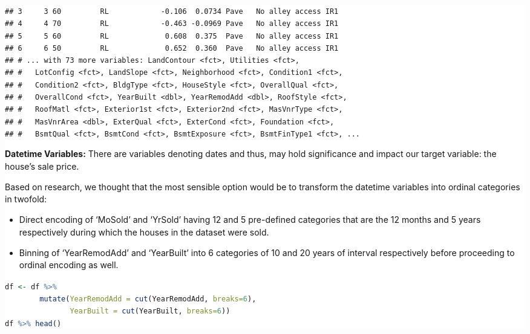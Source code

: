     ## 3     3 60         RL            -0.106  0.0734 Pave   No alley access IR1     
    ## 4     4 70         RL            -0.463 -0.0969 Pave   No alley access IR1     
    ## 5     5 60         RL             0.608  0.375  Pave   No alley access IR1     
    ## 6     6 50         RL             0.652  0.360  Pave   No alley access IR1     
    ## # ... with 73 more variables: LandContour <fct>, Utilities <fct>,
    ## #   LotConfig <fct>, LandSlope <fct>, Neighborhood <fct>, Condition1 <fct>,
    ## #   Condition2 <fct>, BldgType <fct>, HouseStyle <fct>, OverallQual <fct>,
    ## #   OverallCond <fct>, YearBuilt <dbl>, YearRemodAdd <dbl>, RoofStyle <fct>,
    ## #   RoofMatl <fct>, Exterior1st <fct>, Exterior2nd <fct>, MasVnrType <fct>,
    ## #   MasVnrArea <dbl>, ExterQual <fct>, ExterCond <fct>, Foundation <fct>,
    ## #   BsmtQual <fct>, BsmtCond <fct>, BsmtExposure <fct>, BsmtFinType1 <fct>, ...

**Datetime Variables:** There are variables denoting dates and thus, may
hold significance and impact our target variable: the house’s sale
price.

Based on research, we thought that the most sensible option would be to
transform the datetime variables into ordinal categories in twofold:

-   Direct encoding of ‘MoSold’ and ‘YrSold’ having 12 and 5 pre-defined
    categories that are the 12 months and 5 years respectively during
    which the houses in the dataset were sold.

-   Binning of ‘YearRemodAdd’ and ‘YearBuilt’ into 6 categories of 10
    and 20 years of interval respectively before proceeding to ordinal
    encoding as well.

``` r
df <- df %>% 
        mutate(YearRemodAdd = cut(YearRemodAdd, breaks=6),
               YearBuilt = cut(YearBuilt, breaks=6))
df %>% head()
```
